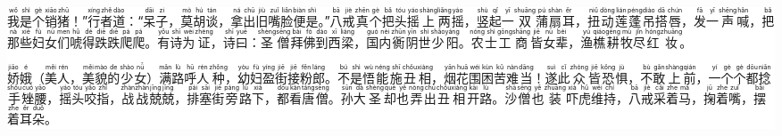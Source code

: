 <ruby>我<rt>wǒ</rt></ruby><ruby>是<rt>shì</rt></ruby><ruby>个<rt>gè</rt></ruby><ruby>销<rt>xiāo</rt></ruby><ruby>猪<rt>zhū</rt></ruby>！”<ruby>行<rt>xíng</rt></ruby><ruby>者<rt>zhě</rt></ruby><ruby>道<rt>dào</rt></ruby>：“<ruby>呆<rt>dāi</rt></ruby><ruby>子<rt>zi</rt></ruby>，<ruby>莫<rt>mò</rt></ruby><ruby>胡<rt>hú</rt></ruby><ruby>谈<rt>tán</rt></ruby>，<ruby>拿<rt>ná</rt></ruby><ruby>出<rt>chū</rt></ruby><ruby>旧<rt>jiù</rt></ruby><ruby>嘴<rt>zuǐ</rt></ruby><ruby>脸<rt>liǎn</rt></ruby><ruby>便<rt>biàn</rt></ruby><ruby>是<rt>shì</rt></ruby>。”<ruby>八<rt>bā</rt></ruby><ruby>戒<rt>jiè</rt></ruby><ruby>真<rt>zhēn</rt></ruby><ruby>个<rt>gè</rt></ruby><ruby>把<rt>bǎ</rt></ruby><ruby>头<rt>tóu</rt></ruby><ruby>摇<rt>yáo</rt></ruby><ruby>上<rt>shàng</rt></ruby><ruby>两<rt>liǎng</rt></ruby><ruby>摇<rt>yáo</rt></ruby>，<ruby>竖<rt>shù</rt></ruby><ruby>起<rt>qǐ</rt></ruby><ruby>一<rt>yī</rt></ruby><ruby>双<rt>shuāng</rt></ruby><ruby>蒲<rt>pú</rt></ruby><ruby>扇<rt>shàn</rt></ruby><ruby>耳<rt>ěr</rt></ruby>，<ruby>扭<rt>niǔ</rt></ruby><ruby>动<rt>dòng</rt></ruby><ruby>莲<rt>lián</rt></ruby><ruby>蓬<rt>péng</rt></ruby><ruby>吊<rt>diào</rt></ruby><ruby>搭<rt>dā</rt></ruby><ruby>唇<rt>chún</rt></ruby>，<ruby>发<rt>fā</rt></ruby><ruby>一<rt>yī</rt></ruby><ruby>声<rt>shēng</rt></ruby><ruby>喊<rt>hǎn</rt></ruby>，<ruby>把<rt>bǎ</rt></ruby><ruby>那<rt>nà</rt></ruby><ruby>些<rt>xiē</rt></ruby><ruby>妇<rt>fù</rt></ruby><ruby>女<rt>nǚ</rt></ruby><ruby>们<rt>men</rt></ruby><ruby>唬<rt>hǔ</rt></ruby><ruby>得<rt>dé</rt></ruby><ruby>跌<rt>diē</rt></ruby><ruby>跌<rt>diē</rt></ruby><ruby>爬<rt>pá</rt></ruby><ruby>爬<rt>pá</rt></ruby>。<ruby>有<rt>yǒu</rt></ruby><ruby>诗<rt>shī</rt></ruby><ruby>为<rt>wèi</rt></ruby><ruby>证<rt>zhèng</rt></ruby>，<ruby>诗<rt>shī</rt></ruby><ruby>曰<rt>yuē</rt></ruby>：<ruby>圣<rt>shèng</rt></ruby><ruby>僧<rt>sēng</rt></ruby><ruby>拜<rt>bài</rt></ruby><ruby>佛<rt>fó</rt></ruby><ruby>到<rt>dào</rt></ruby><ruby>西<rt>xī</rt></ruby><ruby>梁<rt>liáng</rt></ruby>，<ruby>国<rt>guó</rt></ruby><ruby>内<rt>nèi</rt></ruby><ruby>衠<rt>zhūn</rt></ruby><ruby>阴<rt>yīn</rt></ruby><ruby>世<rt>shì</rt></ruby><ruby>少<rt>shǎo</rt></ruby><ruby>阳<rt>yáng</rt></ruby>。<ruby>农<rt>nóng</rt></ruby><ruby>士<rt>shì</rt></ruby><ruby>工<rt>gōng</rt></ruby><ruby>商<rt>shāng</rt></ruby><ruby>皆<rt>jiē</rt></ruby><ruby>女<rt>nǚ</rt></ruby><ruby>辈<rt>bèi</rt></ruby>，<ruby>渔<rt>yú</rt></ruby><ruby>樵<rt>qiáo</rt></ruby><ruby>耕<rt>gēng</rt></ruby><ruby>牧<rt>mù</rt></ruby><ruby>尽<rt>jǐn</rt></ruby><ruby>红<rt>hóng</rt></ruby><ruby>妆<rt>zhuāng</rt></ruby>。

<ruby>娇<rt>jiāo</rt></ruby><ruby>娥<rt>é</rt></ruby>（<ruby>美<rt>měi</rt></ruby><ruby>人<rt>rén</rt></ruby>，<ruby>美<rt>měi</rt></ruby><ruby>貌<rt>mào</rt></ruby><ruby>的<rt>de</rt></ruby><ruby>少<rt>shào</rt></ruby><ruby>女<rt>nǚ</rt></ruby>）<ruby>满<rt>mǎn</rt></ruby><ruby>路<rt>lù</rt></ruby><ruby>呼<rt>hū</rt></ruby><ruby>人<rt>rén</rt></ruby><ruby>种<rt>zhǒng</rt></ruby>，<ruby>幼<rt>yòu</rt></ruby><ruby>妇<rt>fù</rt></ruby><ruby>盈<rt>yíng</rt></ruby><ruby>街<rt>jiē</rt></ruby><ruby>接<rt>jiē</rt></ruby><ruby>粉<rt>fěn</rt></ruby><ruby>郎<rt>láng</rt></ruby>。<ruby>不<rt>bú</rt></ruby><ruby>是<rt>shì</rt></ruby><ruby>悟<rt>wù</rt></ruby><ruby>能<rt>néng</rt></ruby><ruby>施<rt>shī</rt></ruby><ruby>丑<rt>chǒu</rt></ruby><ruby>相<rt>xiàng</rt></ruby>，<ruby>烟<rt>yān</rt></ruby><ruby>花<rt>huā</rt></ruby><ruby>围<rt>wéi</rt></ruby><ruby>困<rt>kùn</rt></ruby><ruby>苦<rt>kǔ</rt></ruby><ruby>难<rt>nàn</rt></ruby><ruby>当<rt>dāng</rt></ruby>！<ruby>遂<rt>suì</rt></ruby><ruby>此<rt>cǐ</rt></ruby><ruby>众<rt>zhòng</rt></ruby><ruby>皆<rt>jiē</rt></ruby><ruby>恐<rt>kǒng</rt></ruby><ruby>惧<rt>jù</rt></ruby>，<ruby>不<rt>bù</rt></ruby><ruby>敢<rt>gǎn</rt></ruby><ruby>上<rt>shàng</rt></ruby><ruby>前<rt>qián</rt></ruby>，<ruby>一<rt>yí</rt></ruby><ruby>个<rt>gè</rt></ruby><ruby>个<rt>gè</rt></ruby><ruby>都<rt>dōu</rt></ruby><ruby>捻<rt>niǎn</rt></ruby><ruby>手<rt>shǒu</rt></ruby><ruby>矬<rt>cuó</rt></ruby><ruby>腰<rt>yāo</rt></ruby>，<ruby>摇<rt>yáo</rt></ruby><ruby>头<rt>tóu</rt></ruby><ruby>咬<rt>yǎo</rt></ruby><ruby>指<rt>zhǐ</rt></ruby>，<ruby>战<rt>zhàn</rt></ruby><ruby>战<rt>zhàn</rt></ruby><ruby>兢<rt>jīng</rt></ruby><ruby>兢<rt>jīng</rt></ruby>，<ruby>排<rt>pái</rt></ruby><ruby>塞<rt>sāi</rt></ruby><ruby>街<rt>jiē</rt></ruby><ruby>旁<rt>páng</rt></ruby><ruby>路<rt>lù</rt></ruby><ruby>下<rt>xià</rt></ruby>，<ruby>都<rt>dōu</rt></ruby><ruby>看<rt>kàn</rt></ruby><ruby>唐<rt>táng</rt></ruby><ruby>僧<rt>sēng</rt></ruby>。<ruby>孙<rt>sūn</rt></ruby><ruby>大<rt>dà</rt></ruby><ruby>圣<rt>shèng</rt></ruby><ruby>却<rt>què</rt></ruby><ruby>也<rt>yě</rt></ruby><ruby>弄<rt>nòng</rt></ruby><ruby>出<rt>chū</rt></ruby><ruby>丑<rt>chǒu</rt></ruby><ruby>相<rt>xiàng</rt></ruby><ruby>开<rt>kāi</rt></ruby><ruby>路<rt>lù</rt></ruby>。<ruby>沙<rt>shā</rt></ruby><ruby>僧<rt>sēng</rt></ruby><ruby>也<rt>yě</rt></ruby><ruby>装<rt>zhuāng</rt></ruby><ruby>吓<rt>xià</rt></ruby><ruby>虎<rt>hǔ</rt></ruby><ruby>维<rt>wéi</rt></ruby><ruby>持<rt>chí</rt></ruby>，<ruby>八<rt>bā</rt></ruby><ruby>戒<rt>jiè</rt></ruby><ruby>采<rt>cǎi</rt></ruby><ruby>着<rt>zhe</rt></ruby><ruby>马<rt>mǎ</rt></ruby>，<ruby>掬<rt>jū</rt></ruby><ruby>着<rt>zhe</rt></ruby><ruby>嘴<rt>zuǐ</rt></ruby>，<ruby>摆<rt>bǎi</rt></ruby><ruby>着<rt>zhe</rt></ruby><ruby>耳<rt>ěr</rt></ruby><ruby>朵<rt>duǒ</rt></ruby>。
